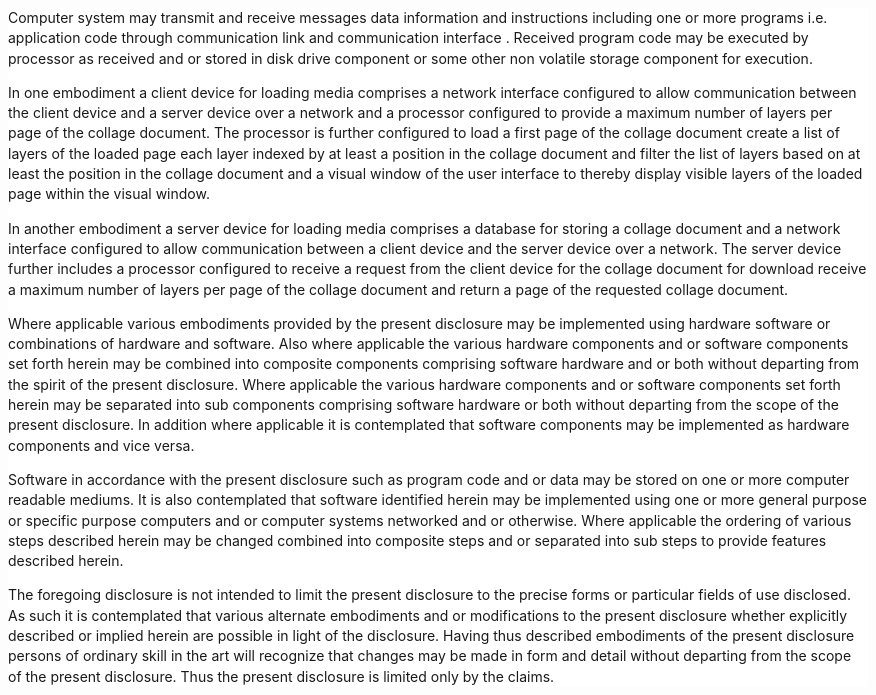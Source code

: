 Computer system may transmit and receive messages data information and instructions including one or more programs i.e. application code through communication link and communication interface . Received program code may be executed by processor as received and or stored in disk drive component or some other non volatile storage component for execution.

In one embodiment a client device for loading media comprises a network interface configured to allow communication between the client device and a server device over a network and a processor configured to provide a maximum number of layers per page of the collage document. The processor is further configured to load a first page of the collage document create a list of layers of the loaded page each layer indexed by at least a position in the collage document and filter the list of layers based on at least the position in the collage document and a visual window of the user interface to thereby display visible layers of the loaded page within the visual window.

In another embodiment a server device for loading media comprises a database for storing a collage document and a network interface configured to allow communication between a client device and the server device over a network. The server device further includes a processor configured to receive a request from the client device for the collage document for download receive a maximum number of layers per page of the collage document and return a page of the requested collage document.

Where applicable various embodiments provided by the present disclosure may be implemented using hardware software or combinations of hardware and software. Also where applicable the various hardware components and or software components set forth herein may be combined into composite components comprising software hardware and or both without departing from the spirit of the present disclosure. Where applicable the various hardware components and or software components set forth herein may be separated into sub components comprising software hardware or both without departing from the scope of the present disclosure. In addition where applicable it is contemplated that software components may be implemented as hardware components and vice versa.

Software in accordance with the present disclosure such as program code and or data may be stored on one or more computer readable mediums. It is also contemplated that software identified herein may be implemented using one or more general purpose or specific purpose computers and or computer systems networked and or otherwise. Where applicable the ordering of various steps described herein may be changed combined into composite steps and or separated into sub steps to provide features described herein.

The foregoing disclosure is not intended to limit the present disclosure to the precise forms or particular fields of use disclosed. As such it is contemplated that various alternate embodiments and or modifications to the present disclosure whether explicitly described or implied herein are possible in light of the disclosure. Having thus described embodiments of the present disclosure persons of ordinary skill in the art will recognize that changes may be made in form and detail without departing from the scope of the present disclosure. Thus the present disclosure is limited only by the claims.

